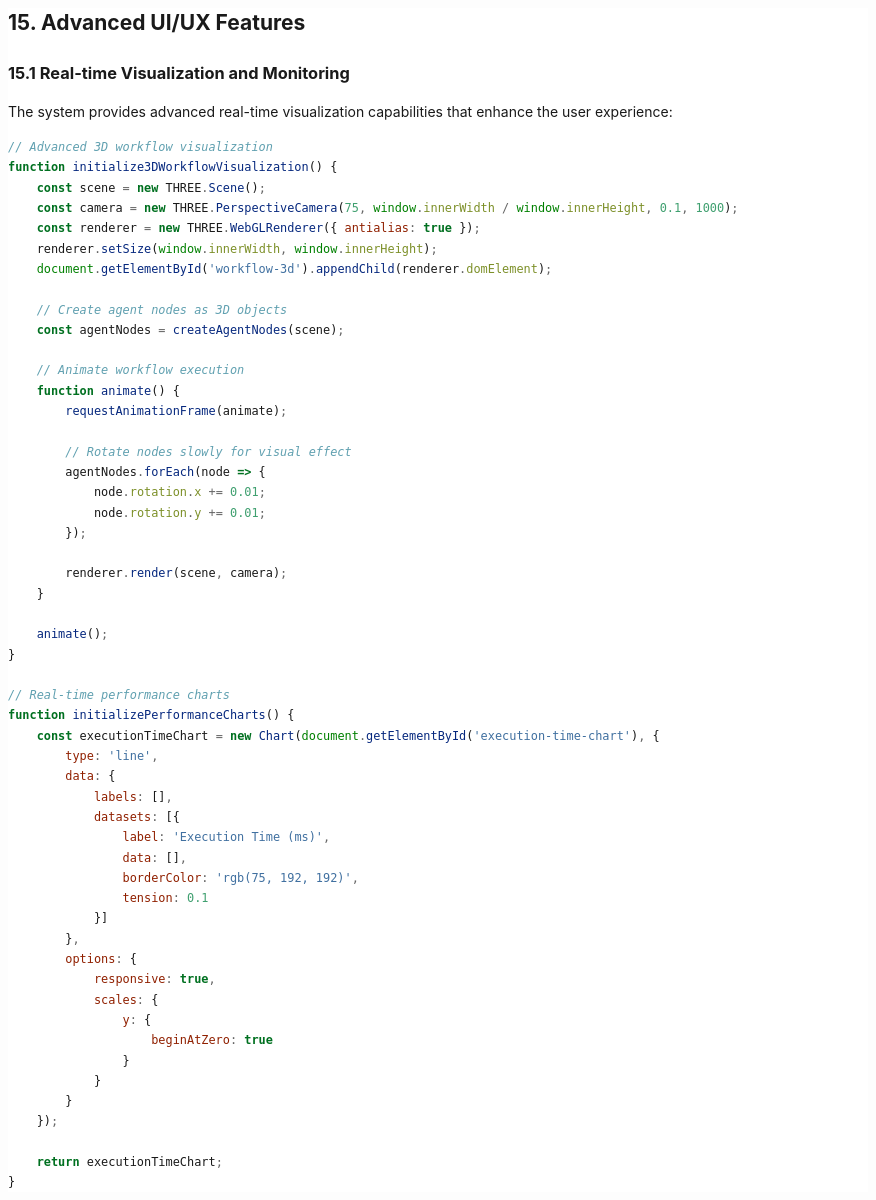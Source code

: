 ## 15. Advanced UI/UX Features

### 15.1 Real-time Visualization and Monitoring

The system provides advanced real-time visualization capabilities that enhance the user experience:

```javascript
// Advanced 3D workflow visualization
function initialize3DWorkflowVisualization() {
    const scene = new THREE.Scene();
    const camera = new THREE.PerspectiveCamera(75, window.innerWidth / window.innerHeight, 0.1, 1000);
    const renderer = new THREE.WebGLRenderer({ antialias: true });
    renderer.setSize(window.innerWidth, window.innerHeight);
    document.getElementById('workflow-3d').appendChild(renderer.domElement);
    
    // Create agent nodes as 3D objects
    const agentNodes = createAgentNodes(scene);
    
    // Animate workflow execution
    function animate() {
        requestAnimationFrame(animate);
        
        // Rotate nodes slowly for visual effect
        agentNodes.forEach(node => {
            node.rotation.x += 0.01;
            node.rotation.y += 0.01;
        });
        
        renderer.render(scene, camera);
    }
    
    animate();
}

// Real-time performance charts
function initializePerformanceCharts() {
    const executionTimeChart = new Chart(document.getElementById('execution-time-chart'), {
        type: 'line',
        data: {
            labels: [],
            datasets: [{
                label: 'Execution Time (ms)',
                data: [],
                borderColor: 'rgb(75, 192, 192)',
                tension: 0.1
            }]
        },
        options: {
            responsive: true,
            scales: {
                y: {
                    beginAtZero: true
                }
            }
        }
    });
    
    return executionTimeChart;
}
```
